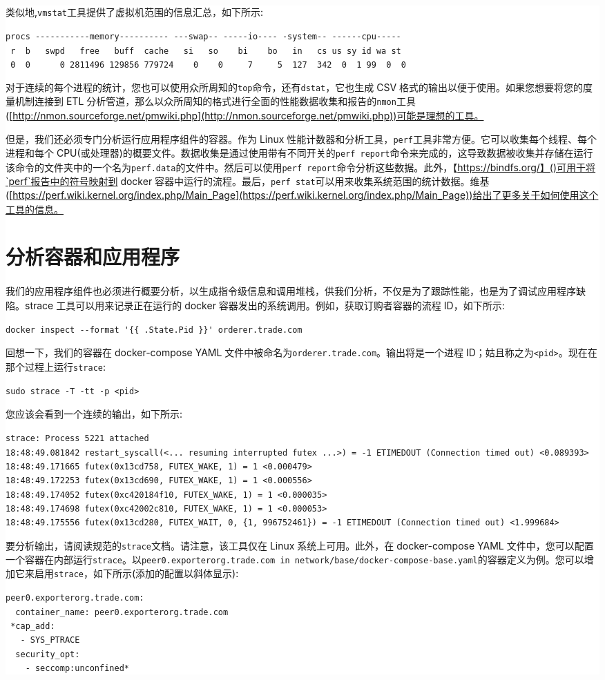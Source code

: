 类似地,`vmstat`工具提供了虚拟机范围的信息汇总，如下所示:

```
procs -----------memory---------- ---swap-- -----io---- -system-- ------cpu----- 
 r  b   swpd   free   buff  cache   si   so    bi    bo   in   cs us sy id wa st 
 0  0      0 2811496 129856 779724    0    0     7     5  127  342  0  1 99  0  0 
```

对于连续的每个进程的统计，您也可以使用众所周知的`top`命令，还有`dstat`，它也生成 CSV 格式的输出以便于使用。如果您想要将您的度量机制连接到 ETL 分析管道，那么以众所周知的格式进行全面的性能数据收集和报告的`nmon`工具([http://nmon.sourceforge.net/pmwiki.php](http://nmon.sourceforge.net/pmwiki.php))可能是理想的工具。

但是，我们还必须专门分析运行应用程序组件的容器。作为 Linux 性能计数器和分析工具，`perf`工具非常方便。它可以收集每个线程、每个进程和每个 CPU(或处理器)的概要文件。数据收集是通过使用带有不同开关的`perf report`命令来完成的，这导致数据被收集并存储在运行该命令的文件夹中的一个名为`perf.data`的文件中。然后可以使用`perf report`命令分析这些数据。此外，【https://bindfs.org/】()可用于将`perf`报告中的符号映射到 docker 容器中运行的流程。最后，`perf stat`可以用来收集系统范围的统计数据。维基([https://perf.wiki.kernel.org/index.php/Main_Page](https://perf.wiki.kernel.org/index.php/Main_Page))给出了更多关于如何使用这个工具的信息。

# 分析容器和应用程序

我们的应用程序组件也必须进行概要分析，以生成指令级信息和调用堆栈，供我们分析，不仅是为了跟踪性能，也是为了调试应用程序缺陷。strace 工具可以用来记录正在运行的 docker 容器发出的系统调用。例如，获取订购者容器的流程 ID，如下所示:

```
docker inspect --format '{{ .State.Pid }}' orderer.trade.com
```

回想一下，我们的容器在 docker-compose YAML 文件中被命名为`orderer.trade.com`。输出将是一个进程 ID；姑且称之为`<pid>`。现在在那个过程上运行`strace`:

```
sudo strace -T -tt -p <pid>
```

您应该会看到一个连续的输出，如下所示:

```
strace: Process 5221 attached 
18:48:49.081842 restart_syscall(<... resuming interrupted futex ...>) = -1 ETIMEDOUT (Connection timed out) <0.089393> 
18:48:49.171665 futex(0x13cd758, FUTEX_WAKE, 1) = 1 <0.000479> 
18:48:49.172253 futex(0x13cd690, FUTEX_WAKE, 1) = 1 <0.000556> 
18:48:49.174052 futex(0xc420184f10, FUTEX_WAKE, 1) = 1 <0.000035> 
18:48:49.174698 futex(0xc42002c810, FUTEX_WAKE, 1) = 1 <0.000053> 
18:48:49.175556 futex(0x13cd280, FUTEX_WAIT, 0, {1, 996752461}) = -1 ETIMEDOUT (Connection timed out) <1.999684> 
```

要分析输出，请阅读规范的`strace`文档。请注意，该工具仅在 Linux 系统上可用。此外，在 docker-compose YAML 文件中，您可以配置一个容器在内部运行`strace`。以`peer0.exporterorg.trade.com in network/base/docker-compose-base.yaml`的容器定义为例。您可以增加它来启用`strace`，如下所示(添加的配置以斜体显示):

```
peer0.exporterorg.trade.com: 
  container_name: peer0.exporterorg.trade.com 
 *cap_add: 
   - SYS_PTRACE 
  security_opt: 
    - seccomp:unconfined* 
```
